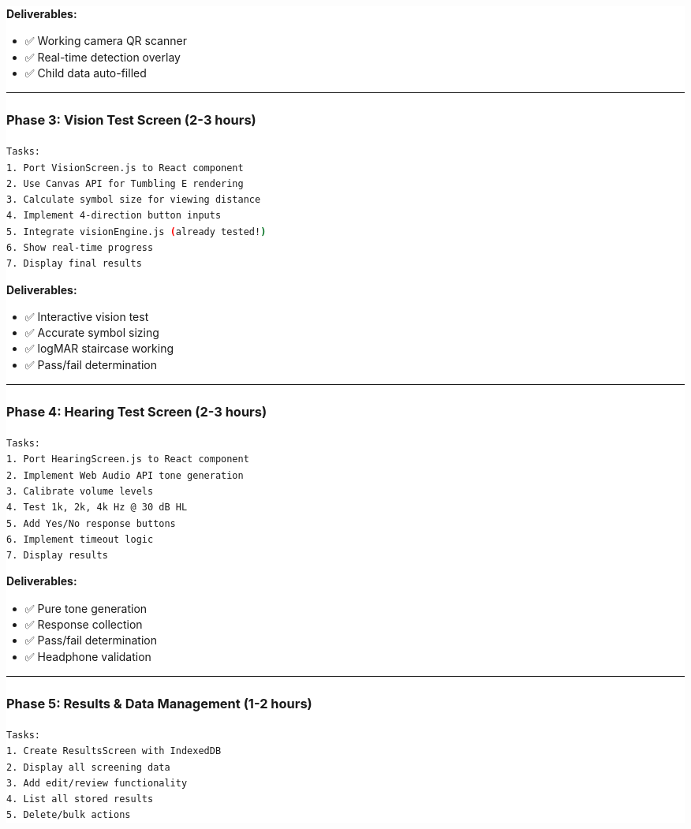 **Deliverables:**
- ✅ Working camera QR scanner
- ✅ Real-time detection overlay
- ✅ Child data auto-filled

---

### **Phase 3: Vision Test Screen** (2-3 hours)
```bash
Tasks:
1. Port VisionScreen.js to React component
2. Use Canvas API for Tumbling E rendering
3. Calculate symbol size for viewing distance
4. Implement 4-direction button inputs
5. Integrate visionEngine.js (already tested!)
6. Show real-time progress
7. Display final results
```

**Deliverables:**
- ✅ Interactive vision test
- ✅ Accurate symbol sizing
- ✅ logMAR staircase working
- ✅ Pass/fail determination

---

### **Phase 4: Hearing Test Screen** (2-3 hours)
```bash
Tasks:
1. Port HearingScreen.js to React component
2. Implement Web Audio API tone generation
3. Calibrate volume levels
4. Test 1k, 2k, 4k Hz @ 30 dB HL
5. Add Yes/No response buttons
6. Implement timeout logic
7. Display results
```

**Deliverables:**
- ✅ Pure tone generation
- ✅ Response collection
- ✅ Pass/fail determination
- ✅ Headphone validation

---

### **Phase 5: Results & Data Management** (1-2 hours)
```bash
Tasks:
1. Create ResultsScreen with IndexedDB
2. Display all screening data
3. Add edit/review functionality
4. List all stored results
5. Delete/bulk actions
```
